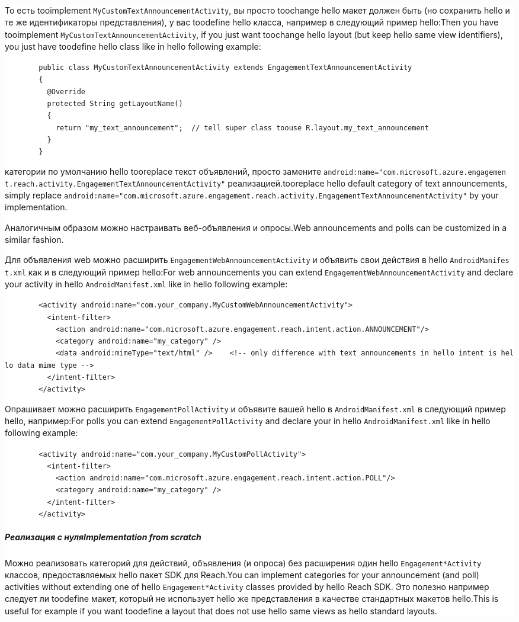 <span data-ttu-id="9cf26-248">То есть tooimplement `MyCustomTextAnnouncementActivity`, вы просто toochange hello макет должен быть (но сохранить hello и те же идентификаторы представления), у вас toodefine hello класса, например в следующий пример hello:</span><span class="sxs-lookup"><span data-stu-id="9cf26-248">Then you have tooimplement `MyCustomTextAnnouncementActivity`, if you just want toochange hello layout (but keep hello same view identifiers), you just have toodefine hello class like in hello following example:</span></span>

            public class MyCustomTextAnnouncementActivity extends EngagementTextAnnouncementActivity
            {
              @Override
              protected String getLayoutName()
              {
                return "my_text_announcement";  // tell super class toouse R.layout.my_text_announcement
              }
            }

<span data-ttu-id="9cf26-249">категории по умолчанию hello tooreplace текст объявлений, просто замените `android:name="com.microsoft.azure.engagement.reach.activity.EngagementTextAnnouncementActivity"` реализацией.</span><span class="sxs-lookup"><span data-stu-id="9cf26-249">tooreplace hello default category of text announcements, simply replace `android:name="com.microsoft.azure.engagement.reach.activity.EngagementTextAnnouncementActivity"` by your implementation.</span></span>

<span data-ttu-id="9cf26-250">Аналогичным образом можно настраивать веб-объявления и опросы.</span><span class="sxs-lookup"><span data-stu-id="9cf26-250">Web announcements and polls can be customized in a similar fashion.</span></span>

<span data-ttu-id="9cf26-251">Для объявления web можно расширить `EngagementWebAnnouncementActivity` и объявить свои действия в hello `AndroidManifest.xml` как и в следующий пример hello:</span><span class="sxs-lookup"><span data-stu-id="9cf26-251">For web announcements you can extend `EngagementWebAnnouncementActivity` and declare your activity in hello `AndroidManifest.xml` like in hello following example:</span></span>

            <activity android:name="com.your_company.MyCustomWebAnnouncementActivity">
              <intent-filter>
                <action android:name="com.microsoft.azure.engagement.reach.intent.action.ANNOUNCEMENT"/>
                <category android:name="my_category" />
                <data android:mimeType="text/html" />    <!-- only difference with text announcements in hello intent is hello data mime type -->
              </intent-filter>
            </activity>

<span data-ttu-id="9cf26-252">Опрашивает можно расширить `EngagementPollActivity` и объявите вашей hello в `AndroidManifest.xml` в следующий пример hello, например:</span><span class="sxs-lookup"><span data-stu-id="9cf26-252">For polls you can extend `EngagementPollActivity` and declare your in hello `AndroidManifest.xml` like in hello following example:</span></span>

            <activity android:name="com.your_company.MyCustomPollActivity">
              <intent-filter>
                <action android:name="com.microsoft.azure.engagement.reach.intent.action.POLL"/>
                <category android:name="my_category" />
              </intent-filter>
            </activity>

##### <a name="implementation-from-scratch"></a><span data-ttu-id="9cf26-253">Реализация с нуля</span><span class="sxs-lookup"><span data-stu-id="9cf26-253">Implementation from scratch</span></span>
<span data-ttu-id="9cf26-254">Можно реализовать категорий для действий, объявления (и опроса) без расширения один hello `Engagement*Activity` классов, предоставляемых hello пакет SDK для Reach.</span><span class="sxs-lookup"><span data-stu-id="9cf26-254">You can implement categories for your announcement (and poll) activities without extending one of hello `Engagement*Activity` classes provided by hello Reach SDK.</span></span> <span data-ttu-id="9cf26-255">Это полезно например следует ли toodefine макет, который не использует hello же представления в качестве стандартных макетов hello.</span><span class="sxs-lookup"><span data-stu-id="9cf26-255">This is useful for example if you want toodefine a layout that does not use hello same views as hello standard layouts.</span></span>

